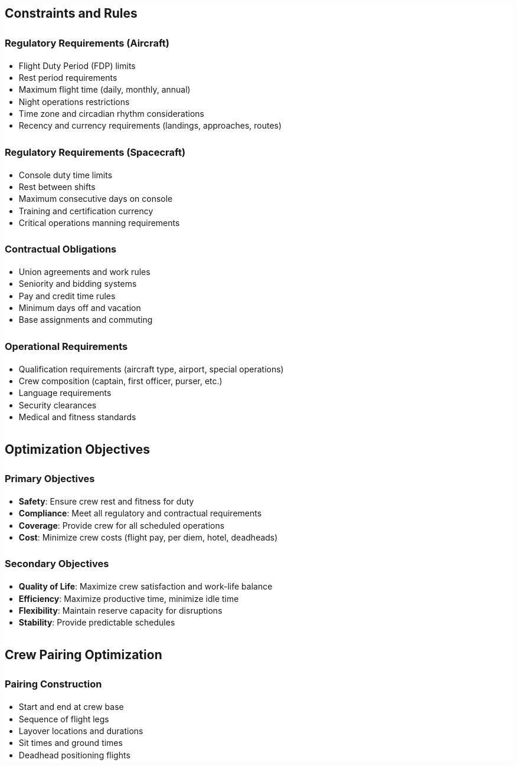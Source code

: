 ## Constraints and Rules

### Regulatory Requirements (Aircraft)
- Flight Duty Period (FDP) limits
- Rest period requirements
- Maximum flight time (daily, monthly, annual)
- Night operations restrictions
- Time zone and circadian rhythm considerations
- Recency and currency requirements (landings, approaches, routes)

### Regulatory Requirements (Spacecraft)
- Console duty time limits
- Rest between shifts
- Maximum consecutive days on console
- Training and certification currency
- Critical operations manning requirements

### Contractual Obligations
- Union agreements and work rules
- Seniority and bidding systems
- Pay and credit time rules
- Minimum days off and vacation
- Base assignments and commuting

### Operational Requirements
- Qualification requirements (aircraft type, airport, special operations)
- Crew composition (captain, first officer, purser, etc.)
- Language requirements
- Security clearances
- Medical and fitness standards

## Optimization Objectives

### Primary Objectives
- **Safety**: Ensure crew rest and fitness for duty
- **Compliance**: Meet all regulatory and contractual requirements
- **Coverage**: Provide crew for all scheduled operations
- **Cost**: Minimize crew costs (flight pay, per diem, hotel, deadheads)

### Secondary Objectives
- **Quality of Life**: Maximize crew satisfaction and work-life balance
- **Efficiency**: Maximize productive time, minimize idle time
- **Flexibility**: Maintain reserve capacity for disruptions
- **Stability**: Provide predictable schedules

## Crew Pairing Optimization

### Pairing Construction
- Start and end at crew base
- Sequence of flight legs
- Layover locations and durations
- Sit times and ground times
- Deadhead positioning flights
